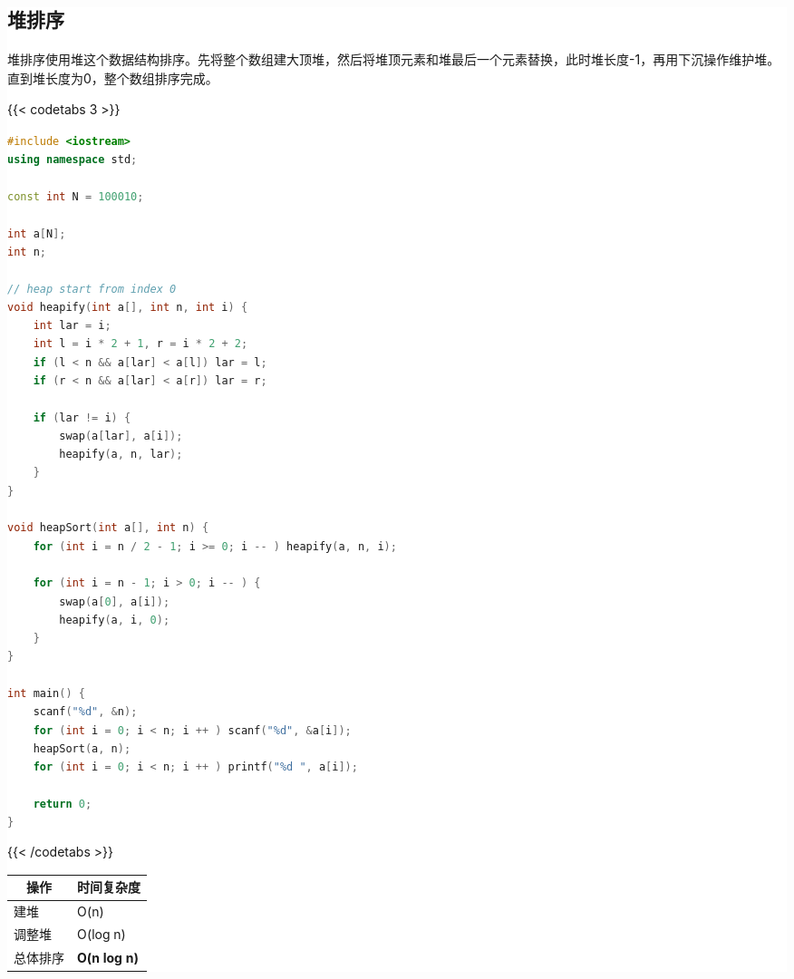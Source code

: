 
## 堆排序

堆排序使用堆这个数据结构排序。先将整个数组建大顶堆，然后将堆顶元素和堆最后一个元素替换，此时堆长度-1，再用下沉操作维护堆。直到堆长度为0，整个数组排序完成。

{{< codetabs 3 >}}
```cpp
#include <iostream>
using namespace std;

const int N = 100010;

int a[N];
int n;

// heap start from index 0
void heapify(int a[], int n, int i) {
    int lar = i;
    int l = i * 2 + 1, r = i * 2 + 2;
    if (l < n && a[lar] < a[l]) lar = l;
    if (r < n && a[lar] < a[r]) lar = r;
    
    if (lar != i) {
        swap(a[lar], a[i]);
        heapify(a, n, lar);
    }
}

void heapSort(int a[], int n) {
    for (int i = n / 2 - 1; i >= 0; i -- ) heapify(a, n, i);

    for (int i = n - 1; i > 0; i -- ) {
        swap(a[0], a[i]);
        heapify(a, i, 0);
    }
}

int main() {
    scanf("%d", &n);
    for (int i = 0; i < n; i ++ ) scanf("%d", &a[i]);
    heapSort(a, n);
    for (int i = 0; i < n; i ++ ) printf("%d ", a[i]);
    
    return 0;
}
```
{{< /codetabs >}}

| 操作   | 时间复杂度          |
| ---- | -------------- |
| 建堆   | O(n)           |
| 调整堆  | O(log n)       |
| 总体排序 | **O(n log n)** |

